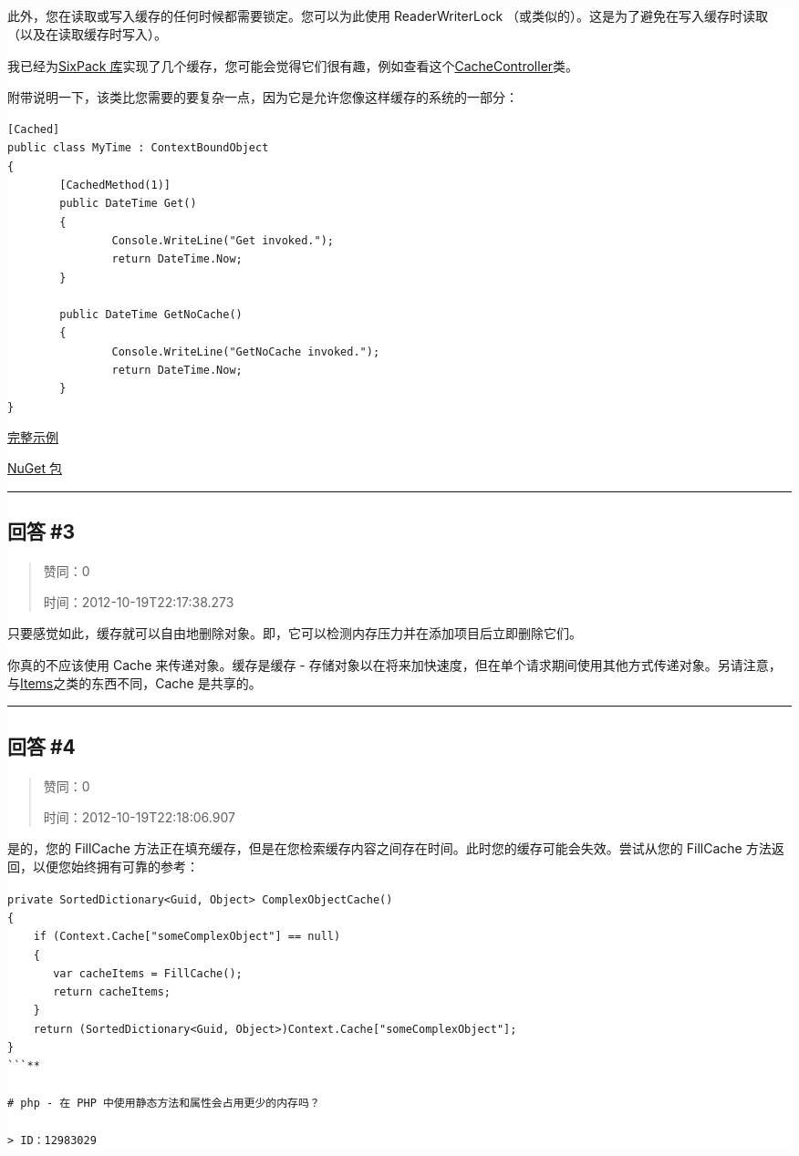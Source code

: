 此外，您在读取或写入缓存的任何时候都需要锁定。您可以为此使用 ReaderWriterLock （或类似的）。这是为了避免在写入缓存时读取（以及在读取缓存时写入）。

我已经为[SixPack 库](http://code.google.com/p/sixpack-library)实现了几个缓存，您可能会觉得它们很有趣，例如查看这个[CacheController](http://code.google.com/p/sixpack-library/source/browse/branches/dotnet2.0/src/SixPack/ComponentModel/CacheController.cs)类。

附带说明一下，该类比您需要的要复杂一点，因为它是允许您像这样缓存的系统的一部分：

```
[Cached]
public class MyTime : ContextBoundObject
{
        [CachedMethod(1)]
        public DateTime Get()
        {
                Console.WriteLine("Get invoked.");
                return DateTime.Now;
        }

        public DateTime GetNoCache()
        {
                Console.WriteLine("GetNoCache invoked.");
                return DateTime.Now;
        }
} 
```

[完整示例](http://code.google.com/p/sixpack-library/wiki/Caching)

[NuGet 包](http://nuget.org/packages/SixPack)

* * *

## 回答 #3

> 赞同：0
> 
> 时间：2012-10-19T22:17:38.273

只要感觉如此，缓存就可以自由地删除对象。即，它可以检测内存压力并在添加项目后立即删除它们。

你真的不应该使用 Cache 来传递对象。缓存是缓存 - 存储对象以在将来加快速度，但在单个请求期间使用其他方式传递对象。另请注意，与[Items](http://msdn.microsoft.com/en-us/library/system.web.httpcontext.items.aspx)之类的东西不同，Cache 是共享的。

* * *

## 回答 #4

> 赞同：0
> 
> 时间：2012-10-19T22:18:06.907

是的，您的 FillCache 方法正在填充缓存，但是在您检索缓存内容之间存在时间。此时您的缓存可能会失效。尝试从您的 FillCache 方法返回，以便您始终拥有可靠的参考：

```
private SortedDictionary<Guid, Object> ComplexObjectCache()
{
    if (Context.Cache["someComplexObject"] == null)
    {
       var cacheItems = FillCache();
       return cacheItems;
    }
    return (SortedDictionary<Guid, Object>)Context.Cache["someComplexObject"];
} 
```**

# php - 在 PHP 中使用静态方法和属性会占用更少的内存吗？

> ID：12983029
```